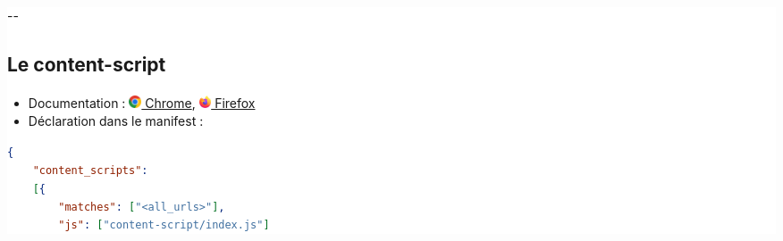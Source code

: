 -- 

## Le content-script

* Documentation : [ <img src="images/chrome_icon.svg" style="height: 1em;"> Chrome](https://developer.chrome.com/docs/extensions/mv3/content_scripts/), [ <img src="images/firefox_icon.svg" style="height: 1em;"> Firefox](https://developer.mozilla.org/fr/docs/Mozilla/Add-ons/WebExtensions/Content_scripts)
* Déclaration dans le manifest :
```json
{
	"content_scripts": 
	[{
		"matches": ["<all_urls>"],
		"js": ["content-script/index.js"]
```